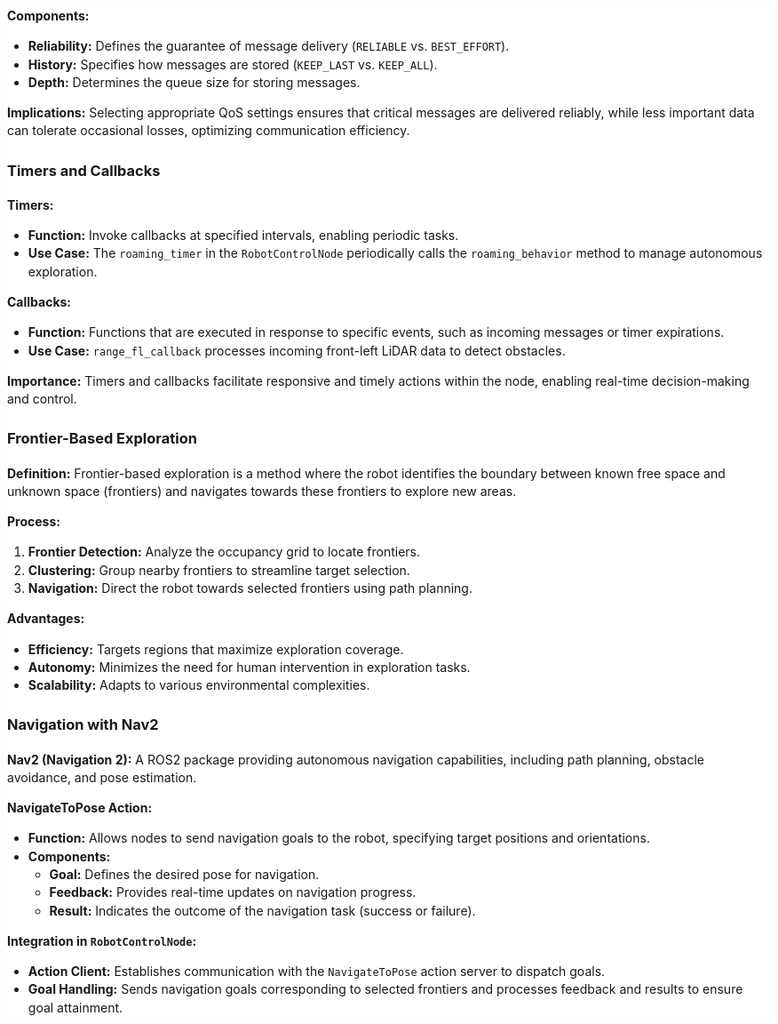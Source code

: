 **Components:**
- **Reliability:** Defines the guarantee of message delivery (`RELIABLE` vs. `BEST_EFFORT`).
- **History:** Specifies how messages are stored (`KEEP_LAST` vs. `KEEP_ALL`).
- **Depth:** Determines the queue size for storing messages.

**Implications:** Selecting appropriate QoS settings ensures that critical messages are delivered reliably, while less important data can tolerate occasional losses, optimizing communication efficiency.

### Timers and Callbacks

**Timers:**
- **Function:** Invoke callbacks at specified intervals, enabling periodic tasks.
- **Use Case:** The `roaming_timer` in the `RobotControlNode` periodically calls the `roaming_behavior` method to manage autonomous exploration.

**Callbacks:**
- **Function:** Functions that are executed in response to specific events, such as incoming messages or timer expirations.
- **Use Case:** `range_fl_callback` processes incoming front-left LiDAR data to detect obstacles.

**Importance:** Timers and callbacks facilitate responsive and timely actions within the node, enabling real-time decision-making and control.

### Frontier-Based Exploration

**Definition:** Frontier-based exploration is a method where the robot identifies the boundary between known free space and unknown space (frontiers) and navigates towards these frontiers to explore new areas.

**Process:**
1. **Frontier Detection:** Analyze the occupancy grid to locate frontiers.
2. **Clustering:** Group nearby frontiers to streamline target selection.
3. **Navigation:** Direct the robot towards selected frontiers using path planning.

**Advantages:**
- **Efficiency:** Targets regions that maximize exploration coverage.
- **Autonomy:** Minimizes the need for human intervention in exploration tasks.
- **Scalability:** Adapts to various environmental complexities.

### Navigation with Nav2

**Nav2 (Navigation 2):** A ROS2 package providing autonomous navigation capabilities, including path planning, obstacle avoidance, and pose estimation.

**NavigateToPose Action:**
- **Function:** Allows nodes to send navigation goals to the robot, specifying target positions and orientations.
- **Components:**
    - **Goal:** Defines the desired pose for navigation.
    - **Feedback:** Provides real-time updates on navigation progress.
    - **Result:** Indicates the outcome of the navigation task (success or failure).

**Integration in `RobotControlNode`:**
- **Action Client:** Establishes communication with the `NavigateToPose` action server to dispatch goals.
- **Goal Handling:** Sends navigation goals corresponding to selected frontiers and processes feedback and results to ensure goal attainment.
